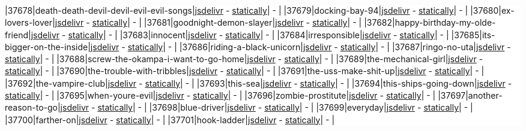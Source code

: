 |37678|death-death-devil-devil-evil-evil-songs|[jsdelivr](https://cdn.jsdelivr.net/gh/dbchord/c3-3-6/35001-40000/37501-38000/death-death-devil-devil-evil-evil-songs.webp) - [statically](https://cdn.statically.io/gh/dbchord/c3-3-6/i/35001-40000/37501-38000/death-death-devil-devil-evil-evil-songs.webp)| - |
|37679|docking-bay-94|[jsdelivr](https://cdn.jsdelivr.net/gh/dbchord/c3-3-6/35001-40000/37501-38000/docking-bay-94.webp) - [statically](https://cdn.statically.io/gh/dbchord/c3-3-6/i/35001-40000/37501-38000/docking-bay-94.webp)| - |
|37680|ex-lovers-lover|[jsdelivr](https://cdn.jsdelivr.net/gh/dbchord/c3-3-6/35001-40000/37501-38000/ex-lovers-lover.webp) - [statically](https://cdn.statically.io/gh/dbchord/c3-3-6/i/35001-40000/37501-38000/ex-lovers-lover.webp)| - |
|37681|goodnight-demon-slayer|[jsdelivr](https://cdn.jsdelivr.net/gh/dbchord/c3-3-6/35001-40000/37501-38000/goodnight-demon-slayer.webp) - [statically](https://cdn.statically.io/gh/dbchord/c3-3-6/i/35001-40000/37501-38000/goodnight-demon-slayer.webp)| - |
|37682|happy-birthday-my-olde-friend|[jsdelivr](https://cdn.jsdelivr.net/gh/dbchord/c3-3-6/35001-40000/37501-38000/happy-birthday-my-olde-friend.webp) - [statically](https://cdn.statically.io/gh/dbchord/c3-3-6/i/35001-40000/37501-38000/happy-birthday-my-olde-friend.webp)| - |
|37683|innocent|[jsdelivr](https://cdn.jsdelivr.net/gh/dbchord/c3-3-6/35001-40000/37501-38000/innocent.webp) - [statically](https://cdn.statically.io/gh/dbchord/c3-3-6/i/35001-40000/37501-38000/innocent.webp)| - |
|37684|irresponsible|[jsdelivr](https://cdn.jsdelivr.net/gh/dbchord/c3-3-6/35001-40000/37501-38000/irresponsible.webp) - [statically](https://cdn.statically.io/gh/dbchord/c3-3-6/i/35001-40000/37501-38000/irresponsible.webp)| - |
|37685|its-bigger-on-the-inside|[jsdelivr](https://cdn.jsdelivr.net/gh/dbchord/c3-3-6/35001-40000/37501-38000/its-bigger-on-the-inside.webp) - [statically](https://cdn.statically.io/gh/dbchord/c3-3-6/i/35001-40000/37501-38000/its-bigger-on-the-inside.webp)| - |
|37686|riding-a-black-unicorn|[jsdelivr](https://cdn.jsdelivr.net/gh/dbchord/c3-3-6/35001-40000/37501-38000/riding-a-black-unicorn.webp) - [statically](https://cdn.statically.io/gh/dbchord/c3-3-6/i/35001-40000/37501-38000/riding-a-black-unicorn.webp)| - |
|37687|ringo-no-uta|[jsdelivr](https://cdn.jsdelivr.net/gh/dbchord/c3-3-6/35001-40000/37501-38000/ringo-no-uta.webp) - [statically](https://cdn.statically.io/gh/dbchord/c3-3-6/i/35001-40000/37501-38000/ringo-no-uta.webp)| - |
|37688|screw-the-okampa-i-want-to-go-home|[jsdelivr](https://cdn.jsdelivr.net/gh/dbchord/c3-3-6/35001-40000/37501-38000/screw-the-okampa-i-want-to-go-home.webp) - [statically](https://cdn.statically.io/gh/dbchord/c3-3-6/i/35001-40000/37501-38000/screw-the-okampa-i-want-to-go-home.webp)| - |
|37689|the-mechanical-girl|[jsdelivr](https://cdn.jsdelivr.net/gh/dbchord/c3-3-6/35001-40000/37501-38000/the-mechanical-girl.webp) - [statically](https://cdn.statically.io/gh/dbchord/c3-3-6/i/35001-40000/37501-38000/the-mechanical-girl.webp)| - |
|37690|the-trouble-with-tribbles|[jsdelivr](https://cdn.jsdelivr.net/gh/dbchord/c3-3-6/35001-40000/37501-38000/the-trouble-with-tribbles.webp) - [statically](https://cdn.statically.io/gh/dbchord/c3-3-6/i/35001-40000/37501-38000/the-trouble-with-tribbles.webp)| - |
|37691|the-uss-make-shit-up|[jsdelivr](https://cdn.jsdelivr.net/gh/dbchord/c3-3-6/35001-40000/37501-38000/the-uss-make-shit-up.webp) - [statically](https://cdn.statically.io/gh/dbchord/c3-3-6/i/35001-40000/37501-38000/the-uss-make-shit-up.webp)| - |
|37692|the-vampire-club|[jsdelivr](https://cdn.jsdelivr.net/gh/dbchord/c3-3-6/35001-40000/37501-38000/the-vampire-club.webp) - [statically](https://cdn.statically.io/gh/dbchord/c3-3-6/i/35001-40000/37501-38000/the-vampire-club.webp)| - |
|37693|this-sea|[jsdelivr](https://cdn.jsdelivr.net/gh/dbchord/c3-3-6/35001-40000/37501-38000/this-sea.webp) - [statically](https://cdn.statically.io/gh/dbchord/c3-3-6/i/35001-40000/37501-38000/this-sea.webp)| - |
|37694|this-ships-going-down|[jsdelivr](https://cdn.jsdelivr.net/gh/dbchord/c3-3-6/35001-40000/37501-38000/this-ships-going-down.webp) - [statically](https://cdn.statically.io/gh/dbchord/c3-3-6/i/35001-40000/37501-38000/this-ships-going-down.webp)| - |
|37695|when-youre-evil|[jsdelivr](https://cdn.jsdelivr.net/gh/dbchord/c3-3-6/35001-40000/37501-38000/when-youre-evil.webp) - [statically](https://cdn.statically.io/gh/dbchord/c3-3-6/i/35001-40000/37501-38000/when-youre-evil.webp)| - |
|37696|zombie-prostitute|[jsdelivr](https://cdn.jsdelivr.net/gh/dbchord/c3-3-6/35001-40000/37501-38000/zombie-prostitute.webp) - [statically](https://cdn.statically.io/gh/dbchord/c3-3-6/i/35001-40000/37501-38000/zombie-prostitute.webp)| - |
|37697|another-reason-to-go|[jsdelivr](https://cdn.jsdelivr.net/gh/dbchord/c3-3-6/35001-40000/37501-38000/another-reason-to-go.webp) - [statically](https://cdn.statically.io/gh/dbchord/c3-3-6/i/35001-40000/37501-38000/another-reason-to-go.webp)| - |
|37698|blue-driver|[jsdelivr](https://cdn.jsdelivr.net/gh/dbchord/c3-3-6/35001-40000/37501-38000/blue-driver.webp) - [statically](https://cdn.statically.io/gh/dbchord/c3-3-6/i/35001-40000/37501-38000/blue-driver.webp)| - |
|37699|everyday|[jsdelivr](https://cdn.jsdelivr.net/gh/dbchord/c3-3-6/35001-40000/37501-38000/everyday.webp) - [statically](https://cdn.statically.io/gh/dbchord/c3-3-6/i/35001-40000/37501-38000/everyday.webp)| - |
|37700|farther-on|[jsdelivr](https://cdn.jsdelivr.net/gh/dbchord/c3-3-6/35001-40000/37501-38000/farther-on.webp) - [statically](https://cdn.statically.io/gh/dbchord/c3-3-6/i/35001-40000/37501-38000/farther-on.webp)| - |
|37701|hook-ladder|[jsdelivr](https://cdn.jsdelivr.net/gh/dbchord/c3-3-6/35001-40000/37501-38000/hook-ladder.webp) - [statically](https://cdn.statically.io/gh/dbchord/c3-3-6/i/35001-40000/37501-38000/hook-ladder.webp)| - |